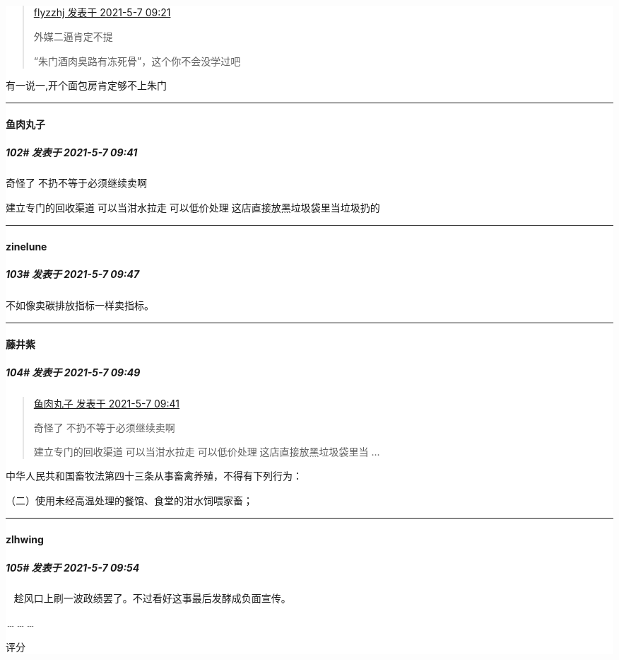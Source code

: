 
<blockquote><a href="httphttps://bbs.saraba1st.com/2b/forum.php?mod=redirect&amp;goto=findpost&amp;pid=51166349&amp;ptid=2002670" target="_blank">flyzzhj 发表于 2021-5-7 09:21</a>

外媒二逼肯定不提


“朱门酒肉臭路有冻死骨”，这个你不会没学过吧</blockquote>
有一说一,开个面包房肯定够不上朱门


*****

####  鱼肉丸子  
##### 102#       发表于 2021-5-7 09:41


奇怪了 不扔不等于必须继续卖啊

建立专门的回收渠道 可以当泔水拉走 可以低价处理 这店直接放黑垃圾袋里当垃圾扔的 


*****

####  zinelune  
##### 103#       发表于 2021-5-7 09:47


不如像卖碳排放指标一样卖指标。


*****

####  藤井紫  
##### 104#       发表于 2021-5-7 09:49


<blockquote><a href="httphttps://bbs.saraba1st.com/2b/forum.php?mod=redirect&amp;goto=findpost&amp;pid=51166562&amp;ptid=2002670" target="_blank">鱼肉丸子 发表于 2021-5-7 09:41</a>

奇怪了 不扔不等于必须继续卖啊


建立专门的回收渠道 可以当泔水拉走 可以低价处理 这店直接放黑垃圾袋里当 ...</blockquote>
中华人民共和国畜牧法第四十三条从事畜禽养殖，不得有下列行为：

（二）使用未经高温处理的餐馆、食堂的泔水饲喂家畜；


*****

####  zlhwing  
##### 105#       发表于 2021-5-7 09:54


   趁风口上刷一波政绩罢了。不过看好这事最后发酵成负面宣传。


﹍﹍﹍

评分
